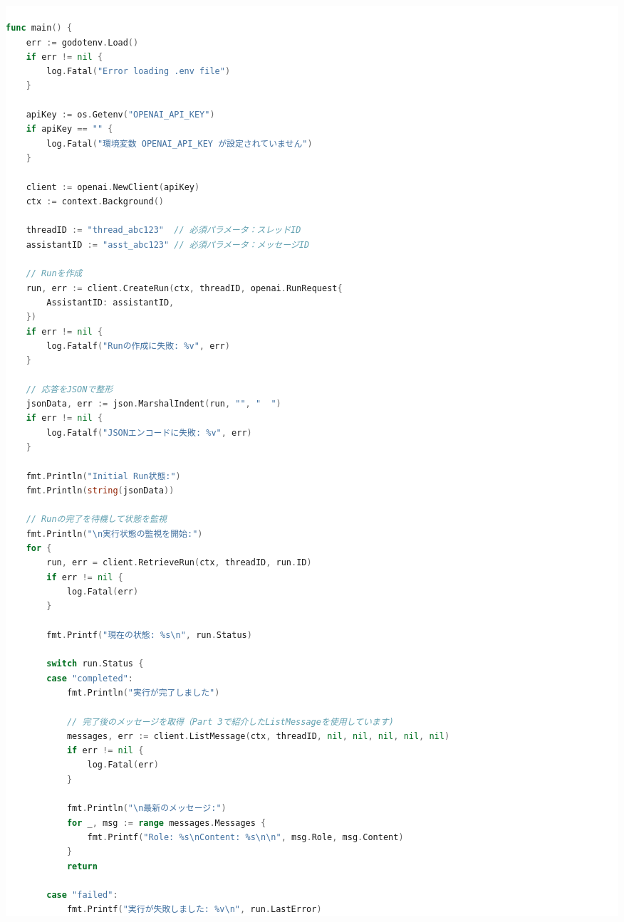 ```create_run.go

func main() {
	err := godotenv.Load()
	if err != nil {
		log.Fatal("Error loading .env file")
	}

	apiKey := os.Getenv("OPENAI_API_KEY")
	if apiKey == "" {
		log.Fatal("環境変数 OPENAI_API_KEY が設定されていません")
	}

	client := openai.NewClient(apiKey)
	ctx := context.Background()

	threadID := "thread_abc123"  // 必須パラメータ：スレッドID
	assistantID := "asst_abc123" // 必須パラメータ：メッセージID

	// Runを作成
	run, err := client.CreateRun(ctx, threadID, openai.RunRequest{
		AssistantID: assistantID,
	})
	if err != nil {
		log.Fatalf("Runの作成に失敗: %v", err)
	}

	// 応答をJSONで整形
	jsonData, err := json.MarshalIndent(run, "", "  ")
	if err != nil {
		log.Fatalf("JSONエンコードに失敗: %v", err)
	}

	fmt.Println("Initial Run状態:")
	fmt.Println(string(jsonData))

	// Runの完了を待機して状態を監視
	fmt.Println("\n実行状態の監視を開始:")
	for {
		run, err = client.RetrieveRun(ctx, threadID, run.ID)
		if err != nil {
			log.Fatal(err)
		}

		fmt.Printf("現在の状態: %s\n", run.Status)

		switch run.Status {
		case "completed":
			fmt.Println("実行が完了しました")

			// 完了後のメッセージを取得（Part 3で紹介したListMessageを使用しています)
			messages, err := client.ListMessage(ctx, threadID, nil, nil, nil, nil, nil)
			if err != nil {
				log.Fatal(err)
			}

			fmt.Println("\n最新のメッセージ:")
			for _, msg := range messages.Messages {
				fmt.Printf("Role: %s\nContent: %s\n\n", msg.Role, msg.Content)
			}
			return

		case "failed":
			fmt.Printf("実行が失敗しました: %v\n", run.LastError)
```